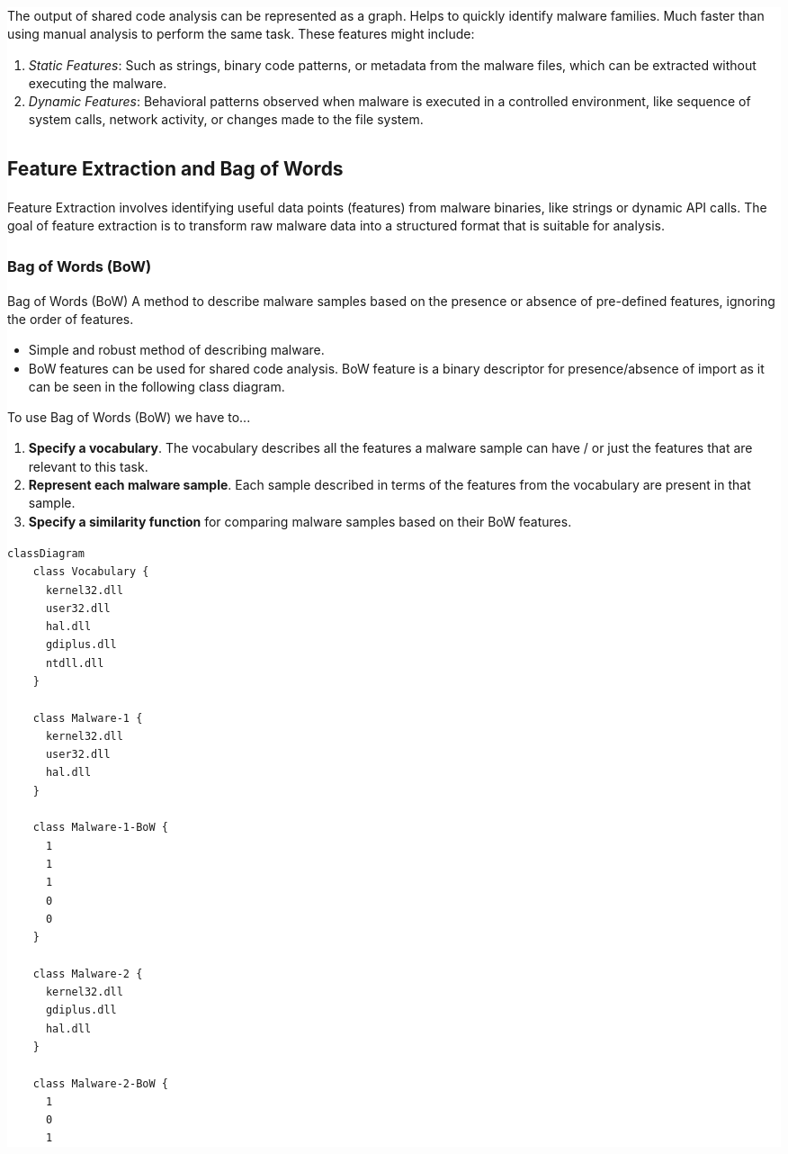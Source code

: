 The output of shared code analysis can be represented as a graph. Helps to quickly identify malware families. Much faster than using manual analysis to perform the same task. These features might include:

1. _Static Features_: Such as strings, binary code patterns, or metadata from the malware files, which can be extracted without executing the malware.
2. _Dynamic Features_: Behavioral patterns observed when malware is executed in a controlled environment, like sequence of system calls, network activity, or changes made to the file system.

## Feature Extraction and Bag of Words 

Feature Extraction involves identifying useful data points (features) from malware binaries, like strings or dynamic API calls. The goal of feature extraction is to transform raw malware data into a structured format that is suitable for analysis.

### Bag of Words (BoW)

Bag of Words (BoW) A method to describe malware samples based on the presence or absence of pre-defined features, ignoring the order of features.
  
  - Simple and robust method of describing malware.
  - BoW features can be used for shared code analysis. BoW feature is a binary descriptor for presence/absence of import as it can be seen in the following class diagram.

To use Bag of Words (BoW) we have to...

1. **Specify a vocabulary**. The vocabulary describes all the features a malware sample can have / or just the features that are relevant to this task.
2. **Represent each malware sample**. Each sample described in terms of the features from the vocabulary are present in that sample.
3. **Specify a similarity function** for comparing malware samples based on their BoW features.

```mermaid
classDiagram
    class Vocabulary {
      kernel32.dll
      user32.dll
      hal.dll
      gdiplus.dll
      ntdll.dll
    }

    class Malware-1 {
      kernel32.dll
      user32.dll
      hal.dll
    }

    class Malware-1-BoW {
      1
      1
      1
      0
      0
    }

    class Malware-2 {
      kernel32.dll
      gdiplus.dll
      hal.dll
    }

    class Malware-2-BoW {
      1
      0
      1
```